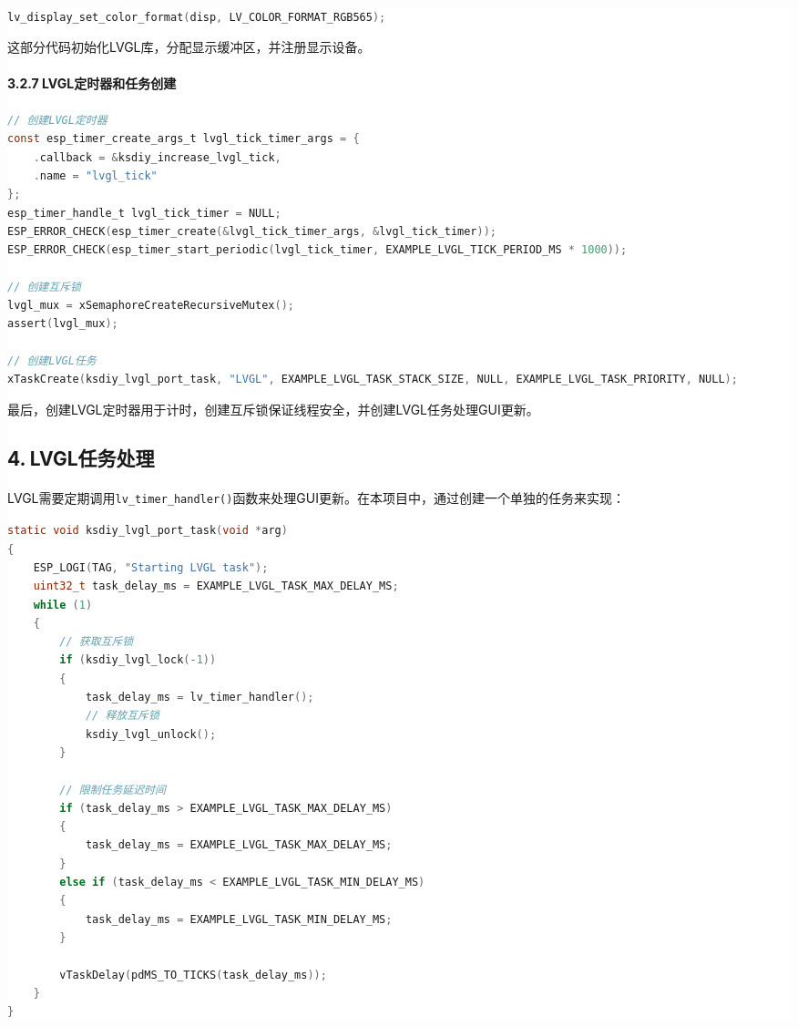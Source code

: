 ```c
lv_display_set_color_format(disp, LV_COLOR_FORMAT_RGB565);
```

这部分代码初始化LVGL库，分配显示缓冲区，并注册显示设备。

#### 3.2.7 LVGL定时器和任务创建

```c
// 创建LVGL定时器
const esp_timer_create_args_t lvgl_tick_timer_args = {
    .callback = &ksdiy_increase_lvgl_tick,
    .name = "lvgl_tick"
};
esp_timer_handle_t lvgl_tick_timer = NULL;
ESP_ERROR_CHECK(esp_timer_create(&lvgl_tick_timer_args, &lvgl_tick_timer));
ESP_ERROR_CHECK(esp_timer_start_periodic(lvgl_tick_timer, EXAMPLE_LVGL_TICK_PERIOD_MS * 1000));

// 创建互斥锁
lvgl_mux = xSemaphoreCreateRecursiveMutex();
assert(lvgl_mux);

// 创建LVGL任务
xTaskCreate(ksdiy_lvgl_port_task, "LVGL", EXAMPLE_LVGL_TASK_STACK_SIZE, NULL, EXAMPLE_LVGL_TASK_PRIORITY, NULL);
```

最后，创建LVGL定时器用于计时，创建互斥锁保证线程安全，并创建LVGL任务处理GUI更新。

## 4. LVGL任务处理

LVGL需要定期调用`lv_timer_handler()`函数来处理GUI更新。在本项目中，通过创建一个单独的任务来实现：

```c
static void ksdiy_lvgl_port_task(void *arg)
{
    ESP_LOGI(TAG, "Starting LVGL task");
    uint32_t task_delay_ms = EXAMPLE_LVGL_TASK_MAX_DELAY_MS;
    while (1)
    {
        // 获取互斥锁
        if (ksdiy_lvgl_lock(-1))
        {
            task_delay_ms = lv_timer_handler();
            // 释放互斥锁
            ksdiy_lvgl_unlock();
        }
        
        // 限制任务延迟时间
        if (task_delay_ms > EXAMPLE_LVGL_TASK_MAX_DELAY_MS)
        {
            task_delay_ms = EXAMPLE_LVGL_TASK_MAX_DELAY_MS;
        }
        else if (task_delay_ms < EXAMPLE_LVGL_TASK_MIN_DELAY_MS)
        {
            task_delay_ms = EXAMPLE_LVGL_TASK_MIN_DELAY_MS;
        }
        
        vTaskDelay(pdMS_TO_TICKS(task_delay_ms));
    }
}
```
